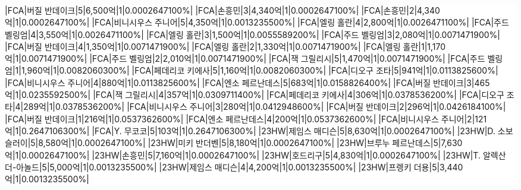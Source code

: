 |FCA|버질 반데이크|5|6,500억|1|0.0002647100%|
|FCA|손흥민|3|4,340억|1|0.0002647100%|
|FCA|손흥민|2|4,340억|1|0.0002647100%|
|FCA|비니시우스 주니어|5|4,350억|1|0.0013235500%|
|FCA|엘링 홀란|4|2,800억|1|0.0026471100%|
|FCA|주드 벨링엄|4|3,550억|1|0.0026471100%|
|FCA|엘링 홀란|3|1,500억|1|0.0055589200%|
|FCA|주드 벨링엄|3|2,080억|1|0.0071471900%|
|FCA|버질 반데이크|4|1,350억|1|0.0071471900%|
|FCA|엘링 홀란|2|1,330억|1|0.0071471900%|
|FCA|엘링 홀란|1|1,170억|1|0.0071471900%|
|FCA|주드 벨링엄|2|2,010억|1|0.0071471900%|
|FCA|잭 그릴리시|5|1,470억|1|0.0071471900%|
|FCA|주드 벨링엄|1|1,960억|1|0.0082060300%|
|FCA|페데리코 키에사|5|1,160억|1|0.0082060300%|
|FCA|디오구 조타|5|941억|1|0.0113825600%|
|FCA|비니시우스 주니어|4|880억|1|0.0113825600%|
|FCA|엔소 페르난데스|5|683억|1|0.0158826400%|
|FCA|버질 반데이크|3|465억|1|0.0235592500%|
|FCA|잭 그릴리시|4|357억|1|0.0309711400%|
|FCA|페데리코 키에사|4|306억|1|0.0378536200%|
|FCA|디오구 조타|4|289억|1|0.0378536200%|
|FCA|비니시우스 주니어|3|280억|1|0.0412948600%|
|FCA|버질 반데이크|2|296억|1|0.0426184100%|
|FCA|버질 반데이크|1|216억|1|0.0537362600%|
|FCA|엔소 페르난데스|4|200억|1|0.0537362600%|
|FCA|비니시우스 주니어|2|121억|1|0.2647106300%|
|FCA|Y. 무코코|5|103억|1|0.2647106300%|
|23HW|제임스 매디슨|5|8,630억|1|0.0002647100%|
|23HW|D. 소보슬러이|5|8,580억|1|0.0002647100%|
|23HW|미키 반더벤|5|8,180억|1|0.0002647100%|
|23HW|브루누 페르난데스|5|7,630억|1|0.0002647100%|
|23HW|손흥민|5|7,160억|1|0.0002647100%|
|23HW|호드리구|5|4,830억|1|0.0002647100%|
|23HW|T. 알렉산더-아놀드|5|5,000억|1|0.0013235500%|
|23HW|제임스 매디슨|4|4,200억|1|0.0013235500%|
|23HW|프렝키 더용|5|3,440억|1|0.0013235500%|